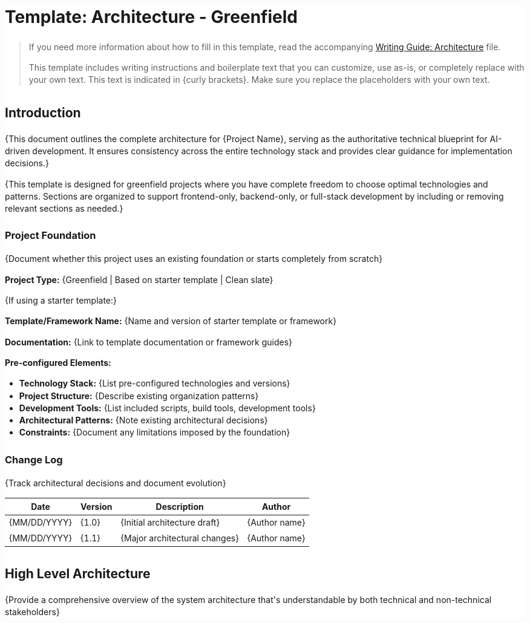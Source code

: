 # Template: Architecture - Greenfield

>If you need more information about how to fill in this template, read the accompanying [Writing Guide: Architecture](./guide_architecture.md) file.
>
> This template includes writing instructions and boilerplate text that you can customize, use as-is, or completely replace with your own text. This text is indicated in {curly brackets}. Make sure you replace the placeholders with your own text.

## Introduction

{This document outlines the complete architecture for {Project Name}, serving as the authoritative technical blueprint for AI-driven development. It ensures consistency across the entire technology stack and provides clear guidance for implementation decisions.}

{This template is designed for greenfield projects where you have complete freedom to choose optimal technologies and patterns. Sections are organized to support frontend-only, backend-only, or full-stack development by including or removing relevant sections as needed.}

### Project Foundation

{Document whether this project uses an existing foundation or starts completely from scratch}

**Project Type:** {Greenfield | Based on starter template | Clean slate}

{If using a starter template:}

**Template/Framework Name:** {Name and version of starter template or framework}

**Documentation:** {Link to template documentation or framework guides}

**Pre-configured Elements:**
- **Technology Stack:** {List pre-configured technologies and versions}
- **Project Structure:** {Describe existing organization patterns}
- **Development Tools:** {List included scripts, build tools, development tools}
- **Architectural Patterns:** {Note existing architectural decisions}
- **Constraints:** {Document any limitations imposed by the foundation}

### Change Log

{Track architectural decisions and document evolution}

| Date | Version | Description | Author |
|------|---------|-------------|--------|
| {MM/DD/YYYY} | {1.0} | {Initial architecture draft} | {Author name} |
| {MM/DD/YYYY} | {1.1} | {Major architectural changes} | {Author name} |

## High Level Architecture

{Provide a comprehensive overview of the system architecture that's understandable by both technical and non-technical stakeholders}
